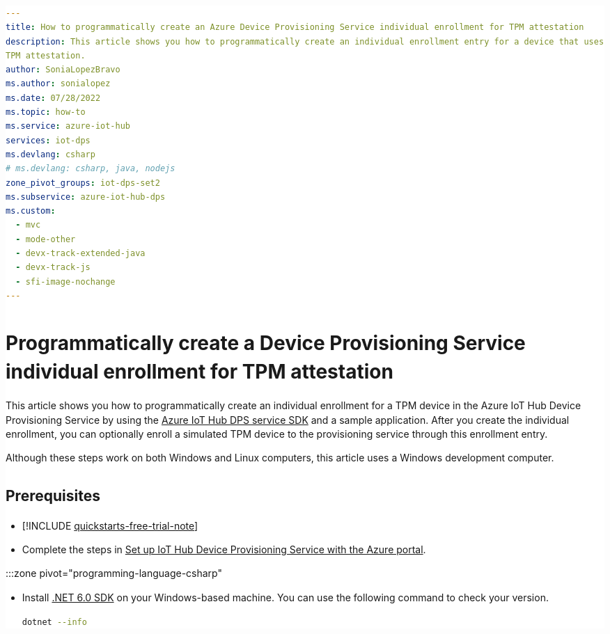 ```yaml
---
title: How to programmatically create an Azure Device Provisioning Service individual enrollment for TPM attestation
description: This article shows you how to programmatically create an individual enrollment entry for a device that uses TPM attestation.
author: SoniaLopezBravo
ms.author: sonialopez
ms.date: 07/28/2022
ms.topic: how-to
ms.service: azure-iot-hub
services: iot-dps
ms.devlang: csharp
# ms.devlang: csharp, java, nodejs
zone_pivot_groups: iot-dps-set2
ms.subservice: azure-iot-hub-dps
ms.custom:
  - mvc
  - mode-other
  - devx-track-extended-java
  - devx-track-js
  - sfi-image-nochange
---
```

 
# Programmatically create a Device Provisioning Service individual enrollment for TPM attestation

This article shows you how to programmatically create an individual enrollment for a TPM device in the Azure IoT Hub Device Provisioning Service by using the [Azure IoT Hub DPS service SDK](libraries-sdks.md#service-sdks) and a sample application. After you create the individual enrollment, you can optionally enroll a simulated TPM device to the provisioning service through this enrollment entry.

Although these steps work on both Windows and Linux computers, this article uses a Windows development computer.

## Prerequisites

* [!INCLUDE [quickstarts-free-trial-note](~/reusable-content/ce-skilling/azure/includes/quickstarts-free-trial-note.md)]

* Complete the steps in [Set up IoT Hub Device Provisioning Service with the Azure portal](./quick-setup-auto-provision.md).

:::zone pivot="programming-language-csharp"

* Install [.NET 6.0 SDK](https://dotnet.microsoft.com/download/dotnet/6.0) on your Windows-based machine. You can use the following command to check your version.

    ```bash
    dotnet --info
    ```
